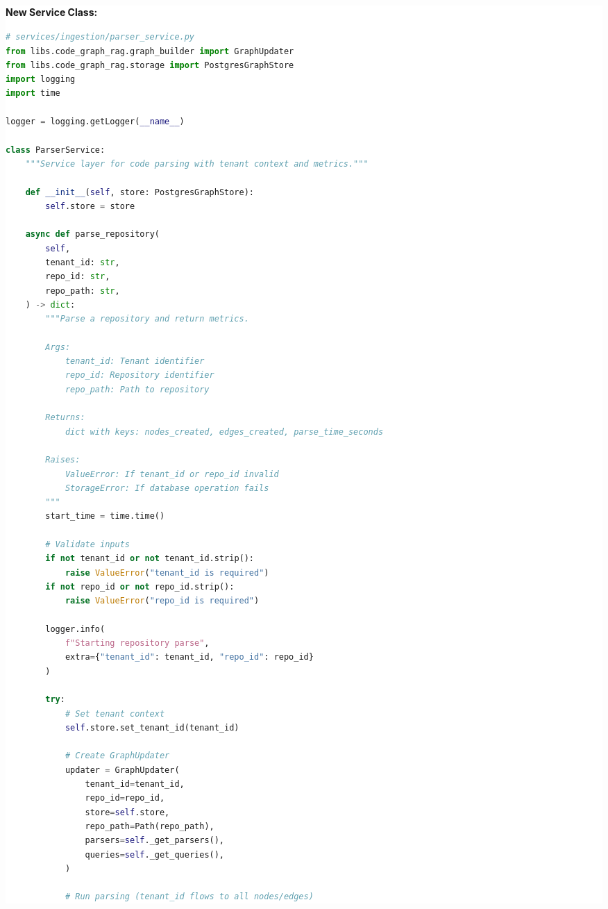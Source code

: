 **New Service Class:**
```python
# services/ingestion/parser_service.py
from libs.code_graph_rag.graph_builder import GraphUpdater
from libs.code_graph_rag.storage import PostgresGraphStore
import logging
import time

logger = logging.getLogger(__name__)

class ParserService:
    """Service layer for code parsing with tenant context and metrics."""
    
    def __init__(self, store: PostgresGraphStore):
        self.store = store
    
    async def parse_repository(
        self,
        tenant_id: str,
        repo_id: str,
        repo_path: str,
    ) -> dict:
        """Parse a repository and return metrics.
        
        Args:
            tenant_id: Tenant identifier
            repo_id: Repository identifier
            repo_path: Path to repository
        
        Returns:
            dict with keys: nodes_created, edges_created, parse_time_seconds
        
        Raises:
            ValueError: If tenant_id or repo_id invalid
            StorageError: If database operation fails
        """
        start_time = time.time()
        
        # Validate inputs
        if not tenant_id or not tenant_id.strip():
            raise ValueError("tenant_id is required")
        if not repo_id or not repo_id.strip():
            raise ValueError("repo_id is required")
        
        logger.info(
            f"Starting repository parse",
            extra={"tenant_id": tenant_id, "repo_id": repo_id}
        )
        
        try:
            # Set tenant context
            self.store.set_tenant_id(tenant_id)
            
            # Create GraphUpdater
            updater = GraphUpdater(
                tenant_id=tenant_id,
                repo_id=repo_id,
                store=self.store,
                repo_path=Path(repo_path),
                parsers=self._get_parsers(),
                queries=self._get_queries(),
            )
            
            # Run parsing (tenant_id flows to all nodes/edges)
```